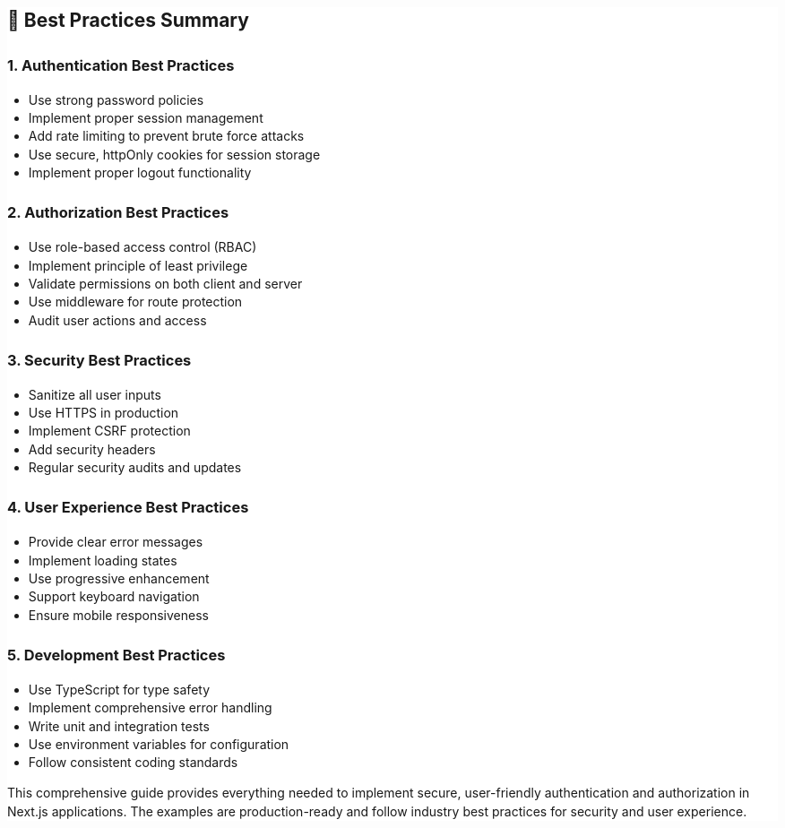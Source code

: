## 🎯 Best Practices Summary

### 1. **Authentication Best Practices**
- Use strong password policies
- Implement proper session management
- Add rate limiting to prevent brute force attacks
- Use secure, httpOnly cookies for session storage
- Implement proper logout functionality

### 2. **Authorization Best Practices**
- Use role-based access control (RBAC)
- Implement principle of least privilege
- Validate permissions on both client and server
- Use middleware for route protection
- Audit user actions and access

### 3. **Security Best Practices**
- Sanitize all user inputs
- Use HTTPS in production
- Implement CSRF protection
- Add security headers
- Regular security audits and updates

### 4. **User Experience Best Practices**
- Provide clear error messages
- Implement loading states
- Use progressive enhancement
- Support keyboard navigation
- Ensure mobile responsiveness

### 5. **Development Best Practices**
- Use TypeScript for type safety
- Implement comprehensive error handling
- Write unit and integration tests
- Use environment variables for configuration
- Follow consistent coding standards

This comprehensive guide provides everything needed to implement secure, user-friendly authentication and authorization in Next.js applications. The examples are production-ready and follow industry best practices for security and user experience.
